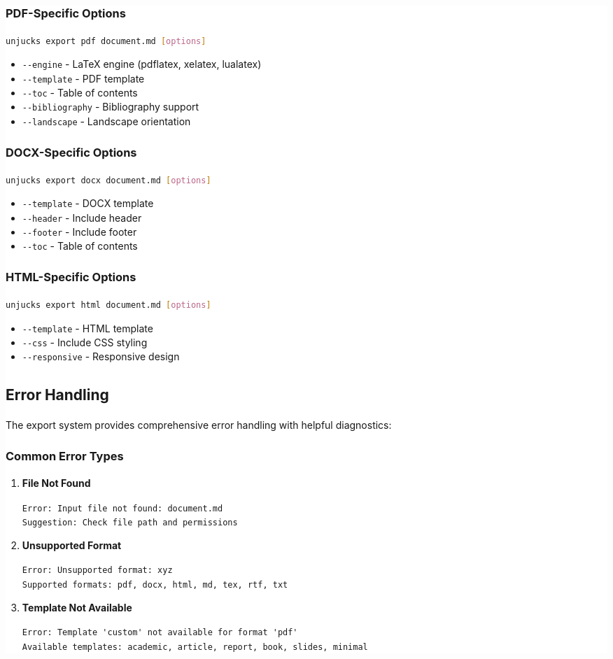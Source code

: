 ### PDF-Specific Options

```bash
unjucks export pdf document.md [options]
```

- `--engine` - LaTeX engine (pdflatex, xelatex, lualatex)
- `--template` - PDF template
- `--toc` - Table of contents
- `--bibliography` - Bibliography support
- `--landscape` - Landscape orientation

### DOCX-Specific Options

```bash
unjucks export docx document.md [options]
```

- `--template` - DOCX template
- `--header` - Include header
- `--footer` - Include footer
- `--toc` - Table of contents

### HTML-Specific Options

```bash
unjucks export html document.md [options]
```

- `--template` - HTML template
- `--css` - Include CSS styling
- `--responsive` - Responsive design

## Error Handling

The export system provides comprehensive error handling with helpful diagnostics:

### Common Error Types

1. **File Not Found**
   ```
   Error: Input file not found: document.md
   Suggestion: Check file path and permissions
   ```

2. **Unsupported Format**
   ```
   Error: Unsupported format: xyz
   Supported formats: pdf, docx, html, md, tex, rtf, txt
   ```

3. **Template Not Available**
   ```
   Error: Template 'custom' not available for format 'pdf'
   Available templates: academic, article, report, book, slides, minimal
   ```
